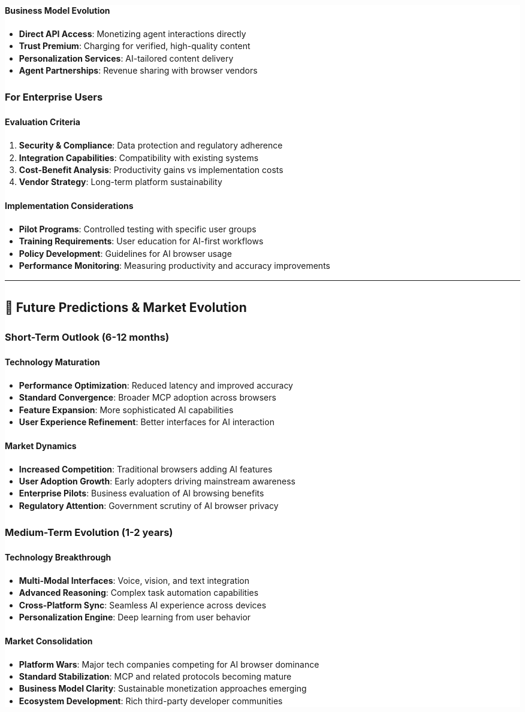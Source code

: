 #### **Business Model Evolution**
- **Direct API Access**: Monetizing agent interactions directly
- **Trust Premium**: Charging for verified, high-quality content
- **Personalization Services**: AI-tailored content delivery
- **Agent Partnerships**: Revenue sharing with browser vendors

### **For Enterprise Users**

#### **Evaluation Criteria**
1. **Security & Compliance**: Data protection and regulatory adherence
2. **Integration Capabilities**: Compatibility with existing systems
3. **Cost-Benefit Analysis**: Productivity gains vs implementation costs
4. **Vendor Strategy**: Long-term platform sustainability

#### **Implementation Considerations**
- **Pilot Programs**: Controlled testing with specific user groups
- **Training Requirements**: User education for AI-first workflows
- **Policy Development**: Guidelines for AI browser usage
- **Performance Monitoring**: Measuring productivity and accuracy improvements

---

## 🔮 Future Predictions & Market Evolution

### **Short-Term Outlook (6-12 months)**

#### **Technology Maturation**
- **Performance Optimization**: Reduced latency and improved accuracy
- **Standard Convergence**: Broader MCP adoption across browsers
- **Feature Expansion**: More sophisticated AI capabilities
- **User Experience Refinement**: Better interfaces for AI interaction

#### **Market Dynamics**
- **Increased Competition**: Traditional browsers adding AI features
- **User Adoption Growth**: Early adopters driving mainstream awareness
- **Enterprise Pilots**: Business evaluation of AI browsing benefits
- **Regulatory Attention**: Government scrutiny of AI browser privacy

### **Medium-Term Evolution (1-2 years)**

#### **Technology Breakthrough**
- **Multi-Modal Interfaces**: Voice, vision, and text integration
- **Advanced Reasoning**: Complex task automation capabilities
- **Cross-Platform Sync**: Seamless AI experience across devices
- **Personalization Engine**: Deep learning from user behavior

#### **Market Consolidation**
- **Platform Wars**: Major tech companies competing for AI browser dominance
- **Standard Stabilization**: MCP and related protocols becoming mature
- **Business Model Clarity**: Sustainable monetization approaches emerging
- **Ecosystem Development**: Rich third-party developer communities
